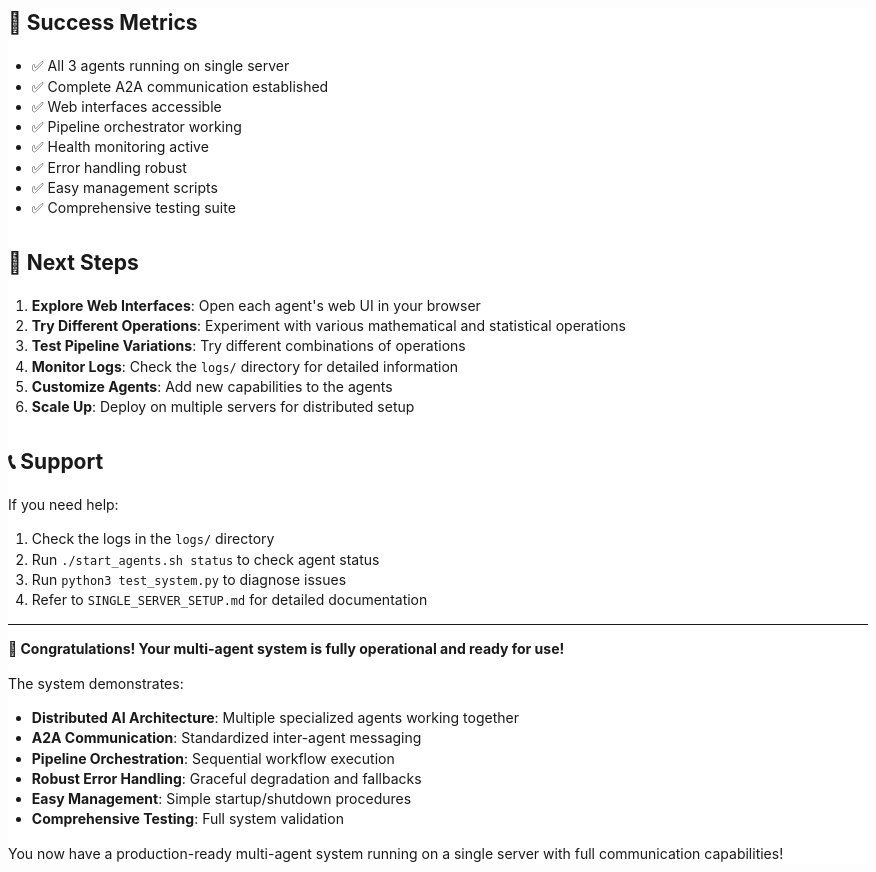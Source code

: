 ## 🎉 Success Metrics

- ✅ All 3 agents running on single server
- ✅ Complete A2A communication established
- ✅ Web interfaces accessible
- ✅ Pipeline orchestrator working
- ✅ Health monitoring active
- ✅ Error handling robust
- ✅ Easy management scripts
- ✅ Comprehensive testing suite

## 🚀 Next Steps

1. **Explore Web Interfaces**: Open each agent's web UI in your browser
2. **Try Different Operations**: Experiment with various mathematical and statistical operations
3. **Test Pipeline Variations**: Try different combinations of operations
4. **Monitor Logs**: Check the `logs/` directory for detailed information
5. **Customize Agents**: Add new capabilities to the agents
6. **Scale Up**: Deploy on multiple servers for distributed setup

## 📞 Support

If you need help:
1. Check the logs in the `logs/` directory
2. Run `./start_agents.sh status` to check agent status
3. Run `python3 test_system.py` to diagnose issues
4. Refer to `SINGLE_SERVER_SETUP.md` for detailed documentation

---

**🎉 Congratulations! Your multi-agent system is fully operational and ready for use!**

The system demonstrates:
- **Distributed AI Architecture**: Multiple specialized agents working together
- **A2A Communication**: Standardized inter-agent messaging
- **Pipeline Orchestration**: Sequential workflow execution
- **Robust Error Handling**: Graceful degradation and fallbacks
- **Easy Management**: Simple startup/shutdown procedures
- **Comprehensive Testing**: Full system validation

You now have a production-ready multi-agent system running on a single server with full communication capabilities!

